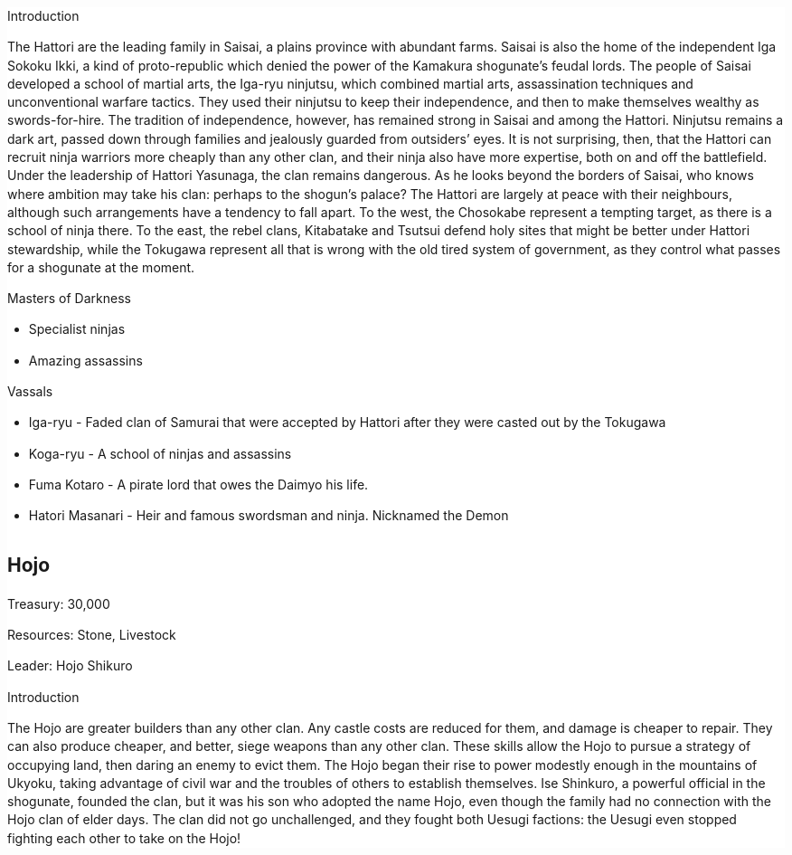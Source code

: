Introduction

The Hattori are the leading family in Saisai, a plains province with abundant farms. Saisai is also the home of the independent Iga Sokoku Ikki, a kind of proto-republic which denied the power of the Kamakura shogunate’s feudal lords. The people of Saisai developed a school of martial arts, the Iga-ryu ninjutsu, which combined martial arts, assassination techniques and unconventional warfare tactics. They used their ninjutsu to keep their independence, and then to make themselves wealthy as swords-for-hire. The tradition of independence, however, has remained strong in Saisai and among the Hattori. Ninjutsu remains a dark art, passed down through families and jealously guarded from outsiders’ eyes. It is not surprising, then, that the Hattori can recruit ninja warriors more cheaply than any other clan, and their ninja also have more expertise, both on and off the battlefield. Under the leadership of Hattori Yasunaga, the clan remains dangerous. As he looks beyond the borders of Saisai, who knows where ambition may take his clan: perhaps to the shogun’s palace? The Hattori are largely at peace with their neighbours, although such arrangements have a tendency to fall apart. To the west, the Chosokabe represent a tempting target, as there is a school of ninja there. To the east, the rebel clans, Kitabatake and Tsutsui defend holy sites that might be better under Hattori stewardship, while the Tokugawa represent all that is wrong with the old tired system of government, as they control what passes for a shogunate at the moment. 

Masters of Darkness

- Specialist ninjas
    
- Amazing assassins
    

Vassals

- Iga-ryu - Faded clan of Samurai that were accepted by Hattori after they were casted out by the Tokugawa
    
- Koga-ryu - A school of ninjas and assassins
    
- Fuma Kotaro - A pirate lord that owes the Daimyo his life.
    
- Hatori Masanari - Heir and famous swordsman and ninja. Nicknamed the Demon
    

  

## Hojo

Treasury: 30,000

Resources: Stone, Livestock

Leader: Hojo Shikuro

Introduction

The Hojo are greater builders than any other clan. Any castle costs are reduced for them, and damage is cheaper to repair. They can also produce cheaper, and better, siege weapons than any other clan. These skills allow the Hojo to pursue a strategy of occupying land, then daring an enemy to evict them. The Hojo began their rise to power modestly enough in the mountains of Ukyoku, taking advantage of civil war and the troubles of others to establish themselves. Ise Shinkuro, a powerful official in the shogunate, founded the clan, but it was his son who adopted the name Hojo, even though the family had no connection with the Hojo clan of elder days. The clan did not go unchallenged, and they fought both Uesugi factions: the Uesugi even stopped fighting each other to take on the Hojo!
